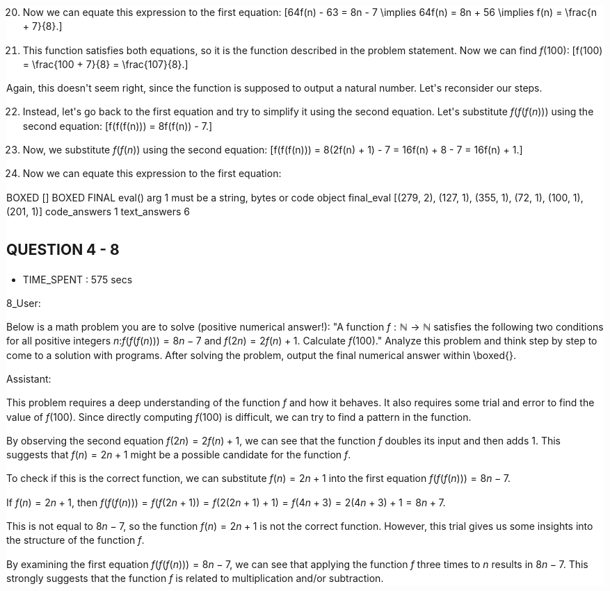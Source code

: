 20. Now we can equate this expression to the first equation:
\[64f(n) - 63 = 8n - 7 \implies 64f(n) = 8n + 56 \implies f(n) = \frac{n + 7}{8}.\]

21. This function satisfies both equations, so it is the function described in the problem statement. Now we can find $f(100)$:
\[f(100) = \frac{100 + 7}{8} = \frac{107}{8}.\]

Again, this doesn't seem right, since the function is supposed to output a natural number. Let's reconsider our steps.

22. Instead, let's go back to the first equation and try to simplify it using the second equation. Let's substitute $f(f(f(n)))$ using the second equation:
\[f(f(f(n))) = 8f(f(n)) - 7.\]

23. Now, we substitute $f(f(n))$ using the second equation:
\[f(f(f(n))) = 8(2f(n) + 1) - 7 = 16f(n) + 8 - 7 = 16f(n) + 1.\]

24. Now we can equate this expression to the first equation:

BOXED []
BOXED FINAL 
eval() arg 1 must be a string, bytes or code object final_eval
[(279, 2), (127, 1), (355, 1), (72, 1), (100, 1), (201, 1)]
code_answers 1 text_answers 6



## QUESTION 4 - 8 
- TIME_SPENT : 575 secs

8_User:


Below is a math problem you are to solve (positive numerical answer!):
"A function $f: \mathbb N \to \mathbb N$ satisfies the following two conditions for all positive integers $n$:$f(f(f(n)))=8n-7$ and $f(2n)=2f(n)+1$. Calculate $f(100)$."
Analyze this problem and think step by step to come to a solution with programs. After solving the problem, output the final numerical answer within \boxed{}.

Assistant:

 This problem requires a deep understanding of the function $f$ and how it behaves. It also requires some trial and error to find the value of $f(100)$. Since directly computing $f(100)$ is difficult, we can try to find a pattern in the function.

By observing the second equation $f(2n) = 2f(n) + 1$, we can see that the function $f$ doubles its input and then adds 1. This suggests that $f(n) = 2n + 1$ might be a possible candidate for the function $f$.

To check if this is the correct function, we can substitute $f(n) = 2n + 1$ into the first equation $f(f(f(n))) = 8n - 7$.

If $f(n) = 2n + 1$, then $f(f(f(n))) = f(f(2n + 1)) = f(2(2n + 1) + 1) = f(4n + 3) = 2(4n + 3) + 1 = 8n + 7$.

This is not equal to $8n - 7$, so the function $f(n) = 2n + 1$ is not the correct function. However, this trial gives us some insights into the structure of the function $f$.

By examining the first equation $f(f(f(n))) = 8n - 7$, we can see that applying the function $f$ three times to $n$ results in $8n - 7$. This strongly suggests that the function $f$ is related to multiplication and/or subtraction.
